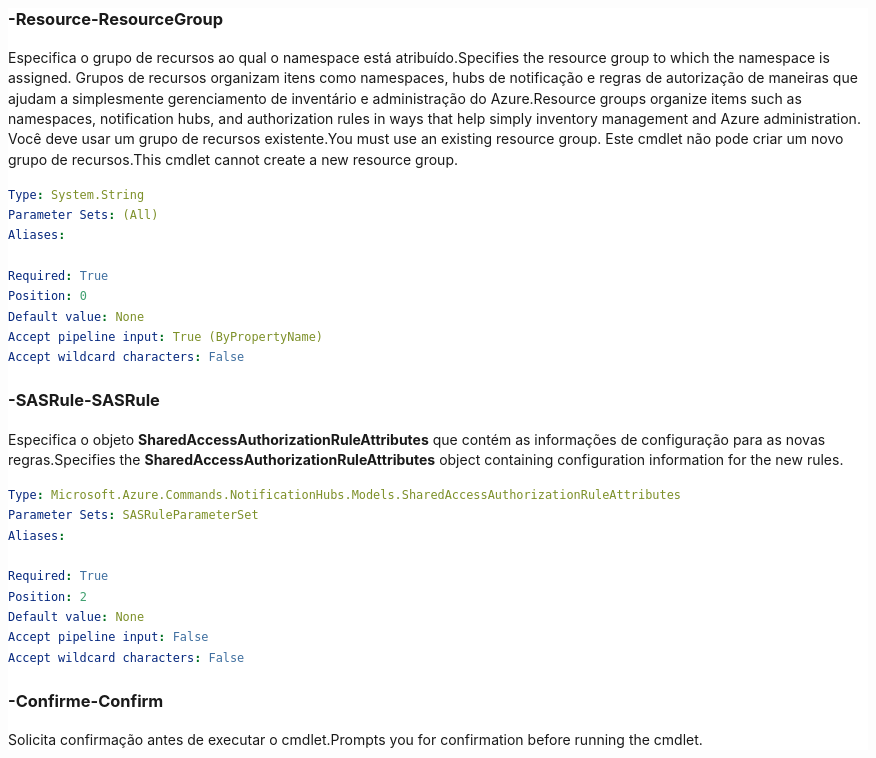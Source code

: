 ### <span data-ttu-id="6770e-138">-Resource</span><span class="sxs-lookup"><span data-stu-id="6770e-138">-ResourceGroup</span></span>
<span data-ttu-id="6770e-139">Especifica o grupo de recursos ao qual o namespace está atribuído.</span><span class="sxs-lookup"><span data-stu-id="6770e-139">Specifies the resource group to which the namespace is assigned.</span></span>
<span data-ttu-id="6770e-140">Grupos de recursos organizam itens como namespaces, hubs de notificação e regras de autorização de maneiras que ajudam a simplesmente gerenciamento de inventário e administração do Azure.</span><span class="sxs-lookup"><span data-stu-id="6770e-140">Resource groups organize items such as namespaces, notification hubs, and authorization rules in ways that help simply inventory management and Azure administration.</span></span>
<span data-ttu-id="6770e-141">Você deve usar um grupo de recursos existente.</span><span class="sxs-lookup"><span data-stu-id="6770e-141">You must use an existing resource group.</span></span>
<span data-ttu-id="6770e-142">Este cmdlet não pode criar um novo grupo de recursos.</span><span class="sxs-lookup"><span data-stu-id="6770e-142">This cmdlet cannot create a new resource group.</span></span>

```yaml
Type: System.String
Parameter Sets: (All)
Aliases:

Required: True
Position: 0
Default value: None
Accept pipeline input: True (ByPropertyName)
Accept wildcard characters: False
```

### <span data-ttu-id="6770e-143">-SASRule</span><span class="sxs-lookup"><span data-stu-id="6770e-143">-SASRule</span></span>
<span data-ttu-id="6770e-144">Especifica o objeto **SharedAccessAuthorizationRuleAttributes** que contém as informações de configuração para as novas regras.</span><span class="sxs-lookup"><span data-stu-id="6770e-144">Specifies the **SharedAccessAuthorizationRuleAttributes** object containing configuration information for the new rules.</span></span>

```yaml
Type: Microsoft.Azure.Commands.NotificationHubs.Models.SharedAccessAuthorizationRuleAttributes
Parameter Sets: SASRuleParameterSet
Aliases:

Required: True
Position: 2
Default value: None
Accept pipeline input: False
Accept wildcard characters: False
```

### <span data-ttu-id="6770e-145">-Confirme</span><span class="sxs-lookup"><span data-stu-id="6770e-145">-Confirm</span></span>
<span data-ttu-id="6770e-146">Solicita confirmação antes de executar o cmdlet.</span><span class="sxs-lookup"><span data-stu-id="6770e-146">Prompts you for confirmation before running the cmdlet.</span></span>
